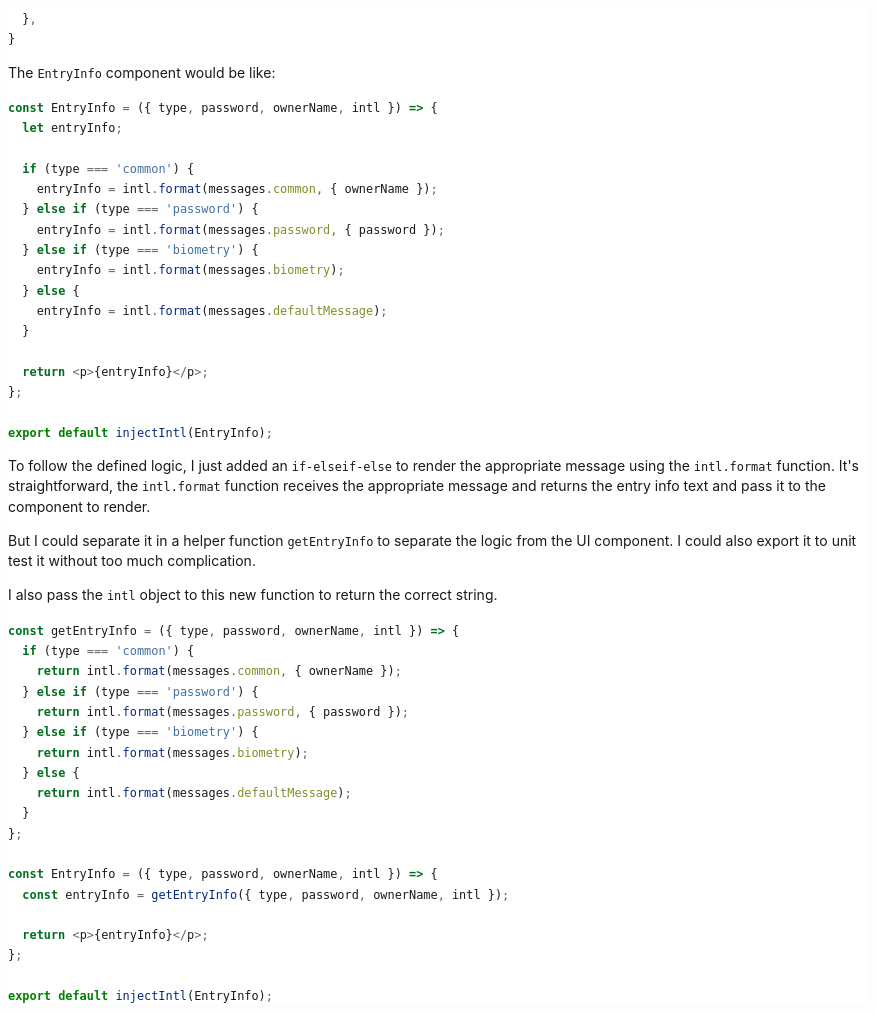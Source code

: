 ```javascript
  },
}
```

The `EntryInfo` component would be like:

```javascript
const EntryInfo = ({ type, password, ownerName, intl }) => {
  let entryInfo;

  if (type === 'common') {
    entryInfo = intl.format(messages.common, { ownerName });
  } else if (type === 'password') {
    entryInfo = intl.format(messages.password, { password });
  } else if (type === 'biometry') {
    entryInfo = intl.format(messages.biometry);
  } else {
    entryInfo = intl.format(messages.defaultMessage);
  }

  return <p>{entryInfo}</p>;
};

export default injectIntl(EntryInfo);
```

To follow the defined logic, I just added an `if-elseif-else` to render the appropriate message using the `intl.format` function. It's straightforward, the `intl.format` function receives the appropriate message and returns the entry info text and pass it to the component to render.

But I could separate it in a helper function `getEntryInfo` to separate the logic from the UI component. I could also export it to unit test it without too much complication.

I also pass the `intl` object to this new function to return the correct string.

```javascript
const getEntryInfo = ({ type, password, ownerName, intl }) => {
  if (type === 'common') {
    return intl.format(messages.common, { ownerName });
  } else if (type === 'password') {
    return intl.format(messages.password, { password });
  } else if (type === 'biometry') {
    return intl.format(messages.biometry);
  } else {
    return intl.format(messages.defaultMessage);
  }
};

const EntryInfo = ({ type, password, ownerName, intl }) => {
  const entryInfo = getEntryInfo({ type, password, ownerName, intl });

  return <p>{entryInfo}</p>;
};

export default injectIntl(EntryInfo);
```
